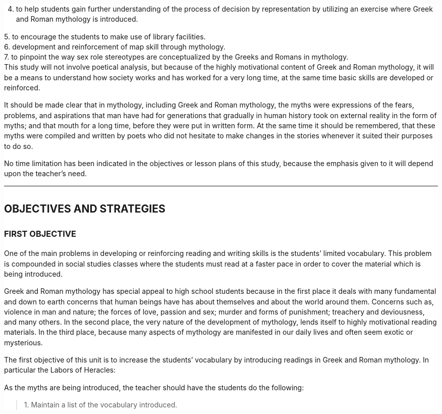 4. to help students gain further understanding of the process of decision by representation by utilizing an exercise where Greek and Roman mythology is introduced.
<dt>
5. to encourage the students to make use of library facilities.
<dt>
6. development and reinforcement of map skill through mythology.
<dt>
7. to pinpoint the way sex role stereotypes are conceptualized by the Greeks and Romans in mythology.
</dt>
</dt>
</dt>
</dt>
</dt>
</dt>
</dt>
</dl>
</blockquote>
This study will not involve poetical analysis, but because of the highly motivational content of Greek and Roman mythology, it will be a means to understand how society works and has worked for a very long time, at the same time basic skills are developed or reinforced.
<p>
It should be made clear that in mythology, including Greek and Roman mythology, the myths were expressions of the fears, problems, and aspirations that  man have had for generations that gradually in human history took on external reality in  the form of myths; and that mouth for a long time, before they were put in written form. At the same time it should be remembered, that these myths were compiled and written by poets who did not hesitate to make changes in the stories whenever it suited their purposes to do so.
</p>
<p>
No time limitation has been indicated in the objectives or lesson plans of this study, because the emphasis given to it will depend upon the teacher’s need.
</p>
<hr/>
<h2>
OBJECTIVES AND STRATEGIES
</h2>
<h3>
FIRST OBJECTIVE
</h3>
One of the main problems in developing or reinforcing reading and writing skills is the students’ limited vocabulary. This problem is compounded in social studies classes where the students must read at a faster pace in order to cover the material which is being introduced.
<p>
Greek and Roman mythology has special appeal to high school students because in the first place it deals with many fundamental and down to earth concerns that human beings have has about themselves and about the world around them. Concerns such as, violence in man and nature; the forces of love, passion and sex; murder and forms of punishment; treachery and deviousness, and many others. In the second place, the very nature of the development of mythology, lends itself to highly motivational reading materials. In the third place, because many aspects of mythology are manifested in our daily lives and often seem exotic or mysterious.
</p>
<p>
The first objective of this unit is to increase the students’ vocabulary by introducing readings in Greek and Roman mythology. In particular the Labors of Heracles:
</p>
<p>
As the myths are being introduced, the teacher should have the students do the following:
</p>
<blockquote>
<dl>
<dt>
1. Maintain a list of the vocabulary introduced.
<dt>